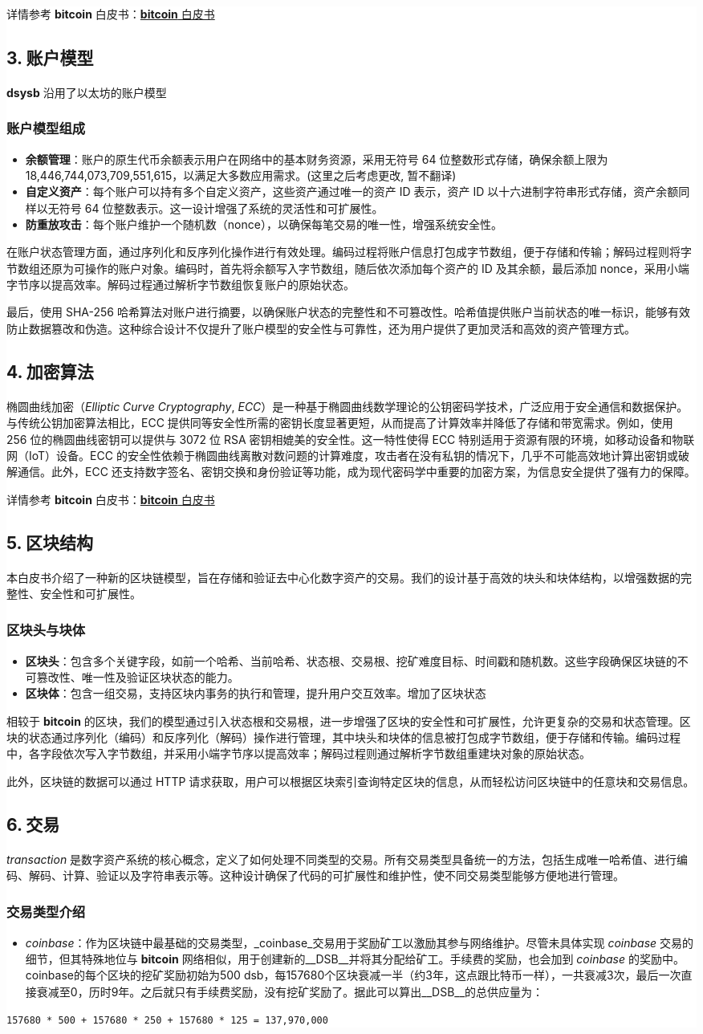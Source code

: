 详情参考 __bitcoin__ 白皮书：[__bitcoin__ 白皮书](https://bitcoin.org/bitcoin.pdf)

## 3. 账户模型
__dsysb__ 沿用了以太坊的账户模型

### 账户模型组成
- __余额管理__：账户的原生代币余额表示用户在网络中的基本财务资源，采用无符号 64 位整数形式存储，确保余额上限为 18,446,744,073,709,551,615，以满足大多数应用需求。(这里之后考虑更改, 暂不翻译)
- __自定义资产__：每个账户可以持有多个自定义资产，这些资产通过唯一的资产 ID 表示，资产 ID 以十六进制字符串形式存储，资产余额同样以无符号 64 位整数表示。这一设计增强了系统的灵活性和可扩展性。
- __防重放攻击__：每个账户维护一个随机数（nonce），以确保每笔交易的唯一性，增强系统安全性。

在账户状态管理方面，通过序列化和反序列化操作进行有效处理。编码过程将账户信息打包成字节数组，便于存储和传输；解码过程则将字节数组还原为可操作的账户对象。编码时，首先将余额写入字节数组，随后依次添加每个资产的 ID 及其余额，最后添加 nonce，采用小端字节序以提高效率。解码过程通过解析字节数组恢复账户的原始状态。

最后，使用 SHA-256 哈希算法对账户进行摘要，以确保账户状态的完整性和不可篡改性。哈希值提供账户当前状态的唯一标识，能够有效防止数据篡改和伪造。这种综合设计不仅提升了账户模型的安全性与可靠性，还为用户提供了更加灵活和高效的资产管理方式。

## 4. 加密算法
椭圆曲线加密（_Elliptic Curve Cryptography_, _ECC_）是一种基于椭圆曲线数学理论的公钥密码学技术，广泛应用于安全通信和数据保护。与传统公钥加密算法相比，ECC 提供同等安全性所需的密钥长度显著更短，从而提高了计算效率并降低了存储和带宽需求。例如，使用 256 位的椭圆曲线密钥可以提供与 3072 位 RSA 密钥相媲美的安全性。这一特性使得 ECC 特别适用于资源有限的环境，如移动设备和物联网（IoT）设备。ECC 的安全性依赖于椭圆曲线离散对数问题的计算难度，攻击者在没有私钥的情况下，几乎不可能高效地计算出密钥或破解通信。此外，ECC 还支持数字签名、密钥交换和身份验证等功能，成为现代密码学中重要的加密方案，为信息安全提供了强有力的保障。

详情参考 __bitcoin__ 白皮书：[__bitcoin__ 白皮书](https://bitcoin.org/bitcoin.pdf)

## 5. 区块结构
本白皮书介绍了一种新的区块链模型，旨在存储和验证去中心化数字资产的交易。我们的设计基于高效的块头和块体结构，以增强数据的完整性、安全性和可扩展性。

### 区块头与块体
- __区块头__：包含多个关键字段，如前一个哈希、当前哈希、状态根、交易根、挖矿难度目标、时间戳和随机数。这些字段确保区块链的不可篡改性、唯一性及验证区块状态的能力。
- __区块体__：包含一组交易，支持区块内事务的执行和管理，提升用户交互效率。增加了区块状态

相较于 __bitcoin__ 的区块，我们的模型通过引入状态根和交易根，进一步增强了区块的安全性和可扩展性，允许更复杂的交易和状态管理。区块的状态通过序列化（编码）和反序列化（解码）操作进行管理，其中块头和块体的信息被打包成字节数组，便于存储和传输。编码过程中，各字段依次写入字节数组，并采用小端字节序以提高效率；解码过程则通过解析字节数组重建块对象的原始状态。

此外，区块链的数据可以通过 HTTP 请求获取，用户可以根据区块索引查询特定区块的信息，从而轻松访问区块链中的任意块和交易信息。

## 6. 交易
_transaction_ 是数字资产系统的核心概念，定义了如何处理不同类型的交易。所有交易类型具备统一的方法，包括生成唯一哈希值、进行编码、解码、计算、验证以及字符串表示等。这种设计确保了代码的可扩展性和维护性，使不同交易类型能够方便地进行管理。

### 交易类型介绍
- _coinbase_：作为区块链中最基础的交易类型，_coinbase_交易用于奖励矿工以激励其参与网络维护。尽管未具体实现 _coinbase_ 交易的细节，但其特殊地位与 __bitcoin__ 网络相似，用于创建新的__DSB__并将其分配给矿工。手续费的奖励，也会加到 _coinbase_ 的奖励中。
coinbase的每个区块的挖矿奖励初始为500 dsb，每157680个区块衰减一半（约3年，这点跟比特币一样），一共衰减3次，最后一次直接衰减至0，历时9年。之后就只有手续费奖励，没有挖矿奖励了。据此可以算出__DSB__的总供应量为：

```
157680 * 500 + 157680 * 250 + 157680 * 125 = 137,970,000
```

